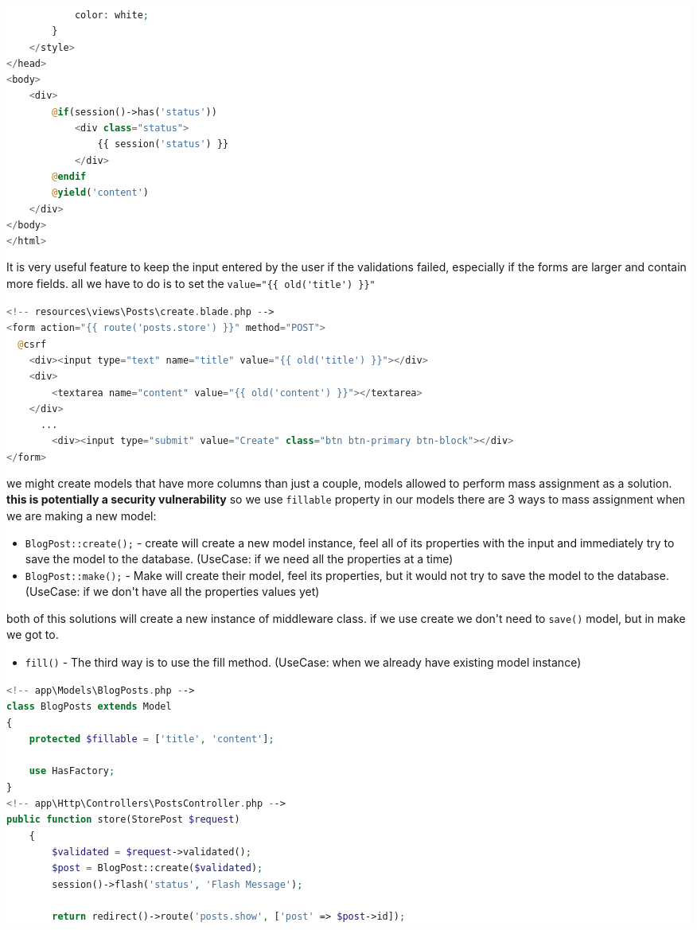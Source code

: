 ```php
            color: white;
        }
    </style>
</head>
<body>
    <div>
        @if(session()->has('status'))
            <div class="status">
                {{ session('status') }}
            </div>
        @endif
        @yield('content')
    </div>
</body>
</html>
```

It is very useful feature to keep the input entered by the user if the validations failed,
especially if the forms are larger and contain more fields. all we have to do is to set the `value="{{ old('title') }}"`

```php
<!-- resources\views\Posts\create.blade.php -->
<form action="{{ route('posts.store') }}" method="POST">
  @csrf
    <div><input type="text" name="title" value="{{ old('title') }}"></div>
    <div>
        <textarea name="content" value="{{ old('content') }}"></textarea>
    </div>
      ...
        <div><input type="submit" value="Create" class="btn btn-primary btn-block"></div>
</form>
```

we might create models that have more columns than just a couple, models allowed to perform mass assignment as a solution. **this is potentially a security vulnerability** so we use `fillable` property in our models
there are 3 ways to mass assignment when we are making a new model:

- `BlogPost::create();` - create will create a new model instance, feel all of its properties with the input and immediately try to save the model to the database. (UseCase: if we need all the properties at a time)
- `BlogPost::make();` - Make will create their model, feel its properties, but it would not try to save the model to the database. (UseCase: if we don't have all the properties values yet)

both of this solutions will create a new instance of middleware class. if we use create we don't need to `save()` model, but in make we got to.

- `fill()` - The third way is to use the fill method. (UseCase: when we already have existing model instance)

```PHP
<!-- app\Models\BlogPosts.php -->
class BlogPosts extends Model
{
    protected $fillable = ['title', 'content'];

    use HasFactory;
}
<!-- app\Http\Controllers\PostsController.php -->
public function store(StorePost $request)
    {
        $validated = $request->validated();
        $post = BlogPost::create($validated);
        session()->flash('status', 'Flash Message');

        return redirect()->route('posts.show', ['post' => $post->id]);
```